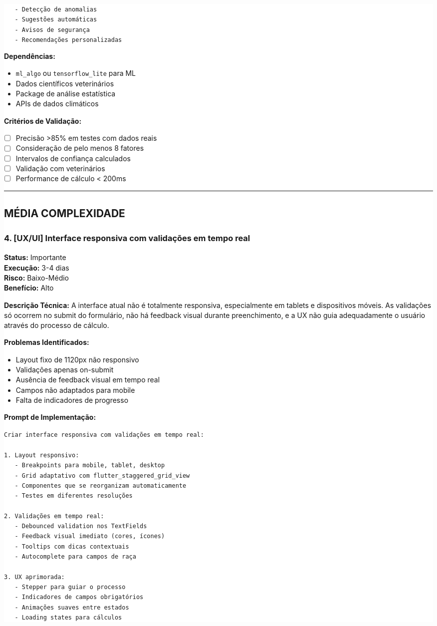 ```
   - Detecção de anomalias
   - Sugestões automáticas
   - Avisos de segurança
   - Recomendações personalizadas
```

**Dependências:**
- `ml_algo` ou `tensorflow_lite` para ML
- Dados científicos veterinários
- Package de análise estatística
- APIs de dados climáticos

**Critérios de Validação:**
- [ ] Precisão >85% em testes com dados reais
- [ ] Consideração de pelo menos 8 fatores
- [ ] Intervalos de confiança calculados
- [ ] Validação com veterinários
- [ ] Performance de cálculo < 200ms

---

## MÉDIA COMPLEXIDADE

### 4. **[UX/UI]** Interface responsiva com validações em tempo real

**Status:** Importante  
**Execução:** 3-4 dias  
**Risco:** Baixo-Médio  
**Benefício:** Alto  

**Descrição Técnica:**
A interface atual não é totalmente responsiva, especialmente em tablets e dispositivos móveis. As validações só ocorrem no submit do formulário, não há feedback visual durante preenchimento, e a UX não guia adequadamente o usuário através do processo de cálculo.

**Problemas Identificados:**
- Layout fixo de 1120px não responsivo
- Validações apenas on-submit
- Ausência de feedback visual em tempo real
- Campos não adaptados para mobile
- Falta de indicadores de progresso

**Prompt de Implementação:**
```
Criar interface responsiva com validações em tempo real:

1. Layout responsivo:
   - Breakpoints para mobile, tablet, desktop
   - Grid adaptativo com flutter_staggered_grid_view
   - Componentes que se reorganizam automaticamente
   - Testes em diferentes resoluções

2. Validações em tempo real:
   - Debounced validation nos TextFields
   - Feedback visual imediato (cores, ícones)
   - Tooltips com dicas contextuais
   - Autocomplete para campos de raça

3. UX aprimorada:
   - Stepper para guiar o processo
   - Indicadores de campos obrigatórios
   - Animações suaves entre estados
   - Loading states para cálculos

```